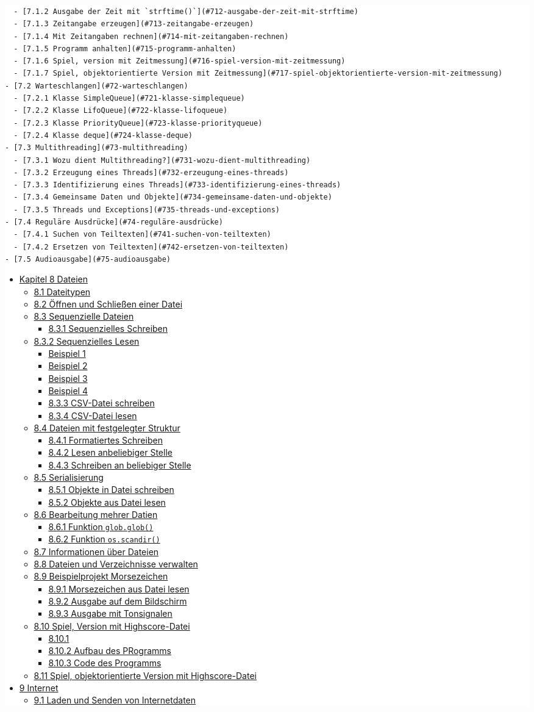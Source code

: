       - [7.1.2 Ausgabe der Zeit mit `strftime()`](#712-ausgabe-der-zeit-mit-strftime)
      - [7.1.3 Zeitangabe erzeugen](#713-zeitangabe-erzeugen)
      - [7.1.4 Mit Zeitangaben rechnen](#714-mit-zeitangaben-rechnen)
      - [7.1.5 Programm anhalten](#715-programm-anhalten)
      - [7.1.6 Spiel, version mit Zeitmessung](#716-spiel-version-mit-zeitmessung)
      - [7.1.7 Spiel, objektorientierte Version mit Zeitmessung](#717-spiel-objektorientierte-version-mit-zeitmessung)
    - [7.2 Warteschlangen](#72-warteschlangen)
      - [7.2.1 Klasse SimpleQueue](#721-klasse-simplequeue)
      - [7.2.2 Klasse LifoQueue](#722-klasse-lifoqueue)
      - [7.2.3 Klasse PriorityQueue](#723-klasse-priorityqueue)
      - [7.2.4 Klasse deque](#724-klasse-deque)
    - [7.3 Multithreading](#73-multithreading)
      - [7.3.1 Wozu dient Multithreading?](#731-wozu-dient-multithreading)
      - [7.3.2 Erzeugung eines Threads](#732-erzeugung-eines-threads)
      - [7.3.3 Identifizierung eines Threads](#733-identifizierung-eines-threads)
      - [7.3.4 Gemeinsame Daten und Objekte](#734-gemeinsame-daten-und-objekte)
      - [7.3.5 Threads und Exceptions](#735-threads-und-exceptions)
    - [7.4 Reguläre Ausdrücke](#74-reguläre-ausdrücke)
      - [7.4.1 Suchen von Teiltexten](#741-suchen-von-teiltexten)
      - [7.4.2 Ersetzen von Teiltexten](#742-ersetzen-von-teiltexten)
    - [7.5 Audioausgabe](#75-audioausgabe)
  - [Kapitel 8 Dateien](#kapitel-8-dateien)
    - [8.1 Dateitypen](#81-dateitypen)
    - [8.2 Öffnen und Schließen einer Datei](#82-öffnen-und-schließen-einer-datei)
    - [8.3 Sequenzielle Dateien](#83-sequenzielle-dateien)
      - [8.3.1 Sequenzielles Schreiben](#831-sequenzielles-schreiben)
    - [8.3.2 Sequenzielles Lesen](#832-sequenzielles-lesen)
      - [Beispiel 1](#beispiel-1)
      - [Beispiel 2](#beispiel-2)
      - [Beispiel 3](#beispiel-3)
      - [Beispiel 4](#beispiel-4)
      - [8.3.3 CSV-Datei schreiben](#833-csv-datei-schreiben)
      - [8.3.4 CSV-Datei lesen](#834-csv-datei-lesen)
    - [8.4 Dateien mit festgelegter Struktur](#84-dateien-mit-festgelegter-struktur)
      - [8.4.1 Formatiertes Schreiben](#841-formatiertes-schreiben)
      - [8.4.2 Lesen anbeliebiger Stelle](#842-lesen-anbeliebiger-stelle)
      - [8.4.3 Schreiben an beliebiger Stelle](#843-schreiben-an-beliebiger-stelle)
    - [8.5 Serialisierung](#85-serialisierung)
      - [8.5.1 Objekte in Datei schreiben](#851-objekte-in-datei-schreiben)
      - [8.5.2 Objekte aus Datei lesen](#852-objekte-aus-datei-lesen)
    - [8.6 Bearbeitung mehrer Datien](#86-bearbeitung-mehrer-datien)
        - [8.6.1 Funktion `glob.glob()`](#861-funktion-globglob)
      - [8.6.2 Funktion `os.scandir()`](#862-funktion-osscandir)
    - [8.7 Informationen über Dateien](#87-informationen-über-dateien)
    - [8.8 Dateien und Verzeichnisse verwalten](#88-dateien-und-verzeichnisse-verwalten)
    - [8.9 Beispielprojekt Morsezeichen](#89-beispielprojekt-morsezeichen)
      - [8.9.1 Morsezeichen aus Datei lesen](#891-morsezeichen-aus-datei-lesen)
      - [8.9.2 Ausgabe auf dem Bildschirm](#892-ausgabe-auf-dem-bildschirm)
      - [8.9.3 Ausgabe mit Tonsignalen](#893-ausgabe-mit-tonsignalen)
    - [8.10 Spiel, Version mit Highscore-Datei](#810-spiel-version-mit-highscore-datei)
      - [8.10.1](#8101)
      - [8.10.2 Aufbau des PRogramms](#8102-aufbau-des-programms)
      - [8.10.3 Code des Programms](#8103-code-des-programms)
    - [8.11 Spiel, objektorientierte Version mit Highscore-Datei](#811-spiel-objektorientierte-version-mit-highscore-datei)
  - [9 Internet](#9-internet)
    - [9.1 Laden und Senden von Internetdaten](#91-laden-und-senden-von-internetdaten)
